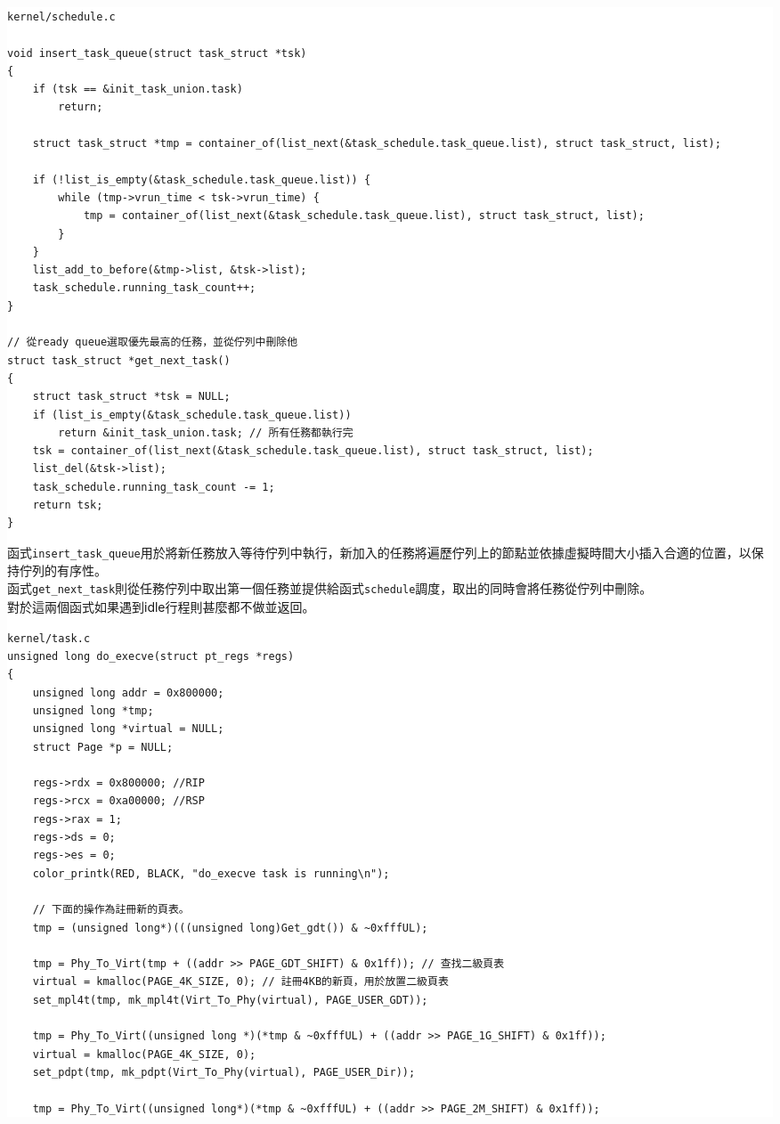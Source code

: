 ```
kernel/schedule.c

void insert_task_queue(struct task_struct *tsk)
{
    if (tsk == &init_task_union.task)
        return;

    struct task_struct *tmp = container_of(list_next(&task_schedule.task_queue.list), struct task_struct, list);
    
    if (!list_is_empty(&task_schedule.task_queue.list)) {
        while (tmp->vrun_time < tsk->vrun_time) {
            tmp = container_of(list_next(&task_schedule.task_queue.list), struct task_struct, list);
        }
    }
    list_add_to_before(&tmp->list, &tsk->list);
    task_schedule.running_task_count++;
}

// 從ready queue選取優先最高的任務，並從佇列中刪除他
struct task_struct *get_next_task()
{
    struct task_struct *tsk = NULL;
    if (list_is_empty(&task_schedule.task_queue.list))
        return &init_task_union.task; // 所有任務都執行完
    tsk = container_of(list_next(&task_schedule.task_queue.list), struct task_struct, list);
    list_del(&tsk->list);
    task_schedule.running_task_count -= 1;
    return tsk;
}
```
函式`insert_task_queue`用於將新任務放入等待佇列中執行，新加入的任務將遍歷佇列上的節點並依據虛擬時間大小插入合適的位置，以保持佇列的有序性。  
函式`get_next_task`則從任務佇列中取出第一個任務並提供給函式`schedule`調度，取出的同時會將任務從佇列中刪除。  
對於這兩個函式如果遇到idle行程則甚麼都不做並返回。  

```
kernel/task.c
unsigned long do_execve(struct pt_regs *regs)
{
    unsigned long addr = 0x800000;
    unsigned long *tmp;
    unsigned long *virtual = NULL;
    struct Page *p = NULL;

    regs->rdx = 0x800000; //RIP
    regs->rcx = 0xa00000; //RSP
    regs->rax = 1;
    regs->ds = 0;
    regs->es = 0;
    color_printk(RED, BLACK, "do_execve task is running\n");

    // 下面的操作為註冊新的頁表。
    tmp = (unsigned long*)(((unsigned long)Get_gdt()) & ~0xfffUL);

    tmp = Phy_To_Virt(tmp + ((addr >> PAGE_GDT_SHIFT) & 0x1ff)); // 查找二級頁表
    virtual = kmalloc(PAGE_4K_SIZE, 0); // 註冊4KB的新頁，用於放置二級頁表
    set_mpl4t(tmp, mk_mpl4t(Virt_To_Phy(virtual), PAGE_USER_GDT));

    tmp = Phy_To_Virt((unsigned long *)(*tmp & ~0xfffUL) + ((addr >> PAGE_1G_SHIFT) & 0x1ff));
    virtual = kmalloc(PAGE_4K_SIZE, 0);
    set_pdpt(tmp, mk_pdpt(Virt_To_Phy(virtual), PAGE_USER_Dir));

    tmp = Phy_To_Virt((unsigned long*)(*tmp & ~0xfffUL) + ((addr >> PAGE_2M_SHIFT) & 0x1ff));
```